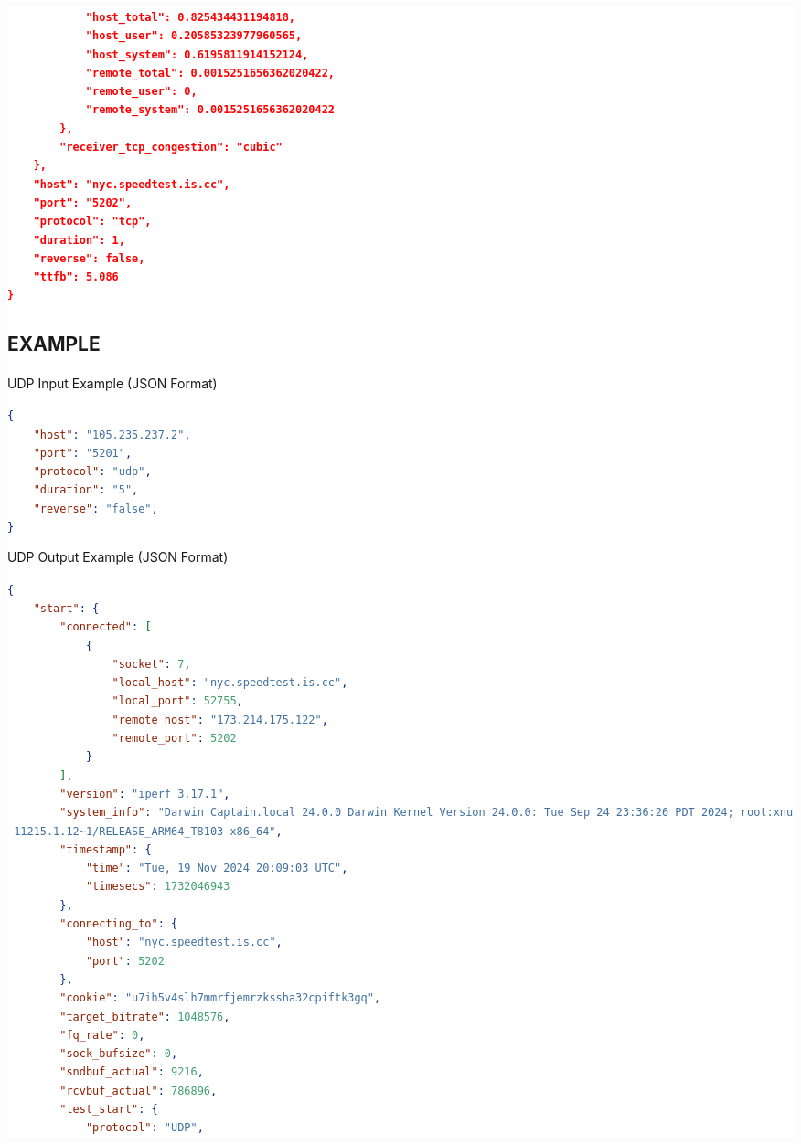 ```json
            "host_total": 0.825434431194818,
            "host_user": 0.20585323977960565,
            "host_system": 0.6195811914152124,
            "remote_total": 0.0015251656362020422,
            "remote_user": 0,
            "remote_system": 0.0015251656362020422
        },
        "receiver_tcp_congestion": "cubic"
    },
    "host": "nyc.speedtest.is.cc",
    "port": "5202",
    "protocol": "tcp",
    "duration": 1,
    "reverse": false,
    "ttfb": 5.086
}
```

## EXAMPLE

UDP Input Example (JSON Format)

```json
{
    "host": "105.235.237.2",
    "port": "5201",
    "protocol": "udp",
    "duration": "5",
    "reverse": "false",
}
```

UDP Output Example (JSON Format)

```json
{
    "start": {
        "connected": [
            {
                "socket": 7,
                "local_host": "nyc.speedtest.is.cc",
                "local_port": 52755,
                "remote_host": "173.214.175.122",
                "remote_port": 5202
            }
        ],
        "version": "iperf 3.17.1",
        "system_info": "Darwin Captain.local 24.0.0 Darwin Kernel Version 24.0.0: Tue Sep 24 23:36:26 PDT 2024; root:xnu-11215.1.12~1/RELEASE_ARM64_T8103 x86_64",
        "timestamp": {
            "time": "Tue, 19 Nov 2024 20:09:03 UTC",
            "timesecs": 1732046943
        },
        "connecting_to": {
            "host": "nyc.speedtest.is.cc",
            "port": 5202
        },
        "cookie": "u7ih5v4slh7mmrfjemrzkssha32cpiftk3gq",
        "target_bitrate": 1048576,
        "fq_rate": 0,
        "sock_bufsize": 0,
        "sndbuf_actual": 9216,
        "rcvbuf_actual": 786896,
        "test_start": {
            "protocol": "UDP",
```